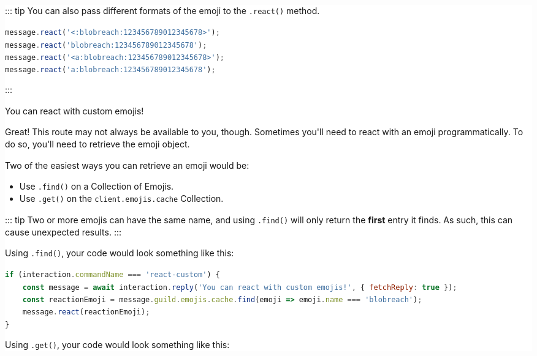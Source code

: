 ::: tip
You can also pass different formats of the emoji to the `.react()` method.

```js
message.react('<:blobreach:123456789012345678>');
message.react('blobreach:123456789012345678');
message.react('<a:blobreach:123456789012345678>');
message.react('a:blobreach:123456789012345678');
```
:::

<DiscordMessages>
	<DiscordMessage profile="bot">
		<template #interactions>
			<DiscordInteraction
				profile="user"
				:command="true"
			>react-custom</DiscordInteraction>
		</template>
		You can react with custom emojis!
		<template #reactions>
			<DiscordReactions>
				<DiscordReaction name="blobreach" image="https://imgur.com/3Oar9gP.png" />
			</DiscordReactions>
		</template>
	</DiscordMessage>
</DiscordMessages>

Great! This route may not always be available to you, though. Sometimes you'll need to react with an emoji programmatically. To do so, you'll need to retrieve the emoji object.

Two of the easiest ways you can retrieve an emoji would be:

* Use `.find()` on a Collection of Emojis.
* Use `.get()` on the `client.emojis.cache` Collection.

::: tip
Two or more emojis can have the same name, and using `.find()` will only return the **first** entry it finds. As such, this can cause unexpected results.
:::

Using `.find()`, your code would look something like this:



```js {3-4}
if (interaction.commandName === 'react-custom') {
	const message = await interaction.reply('You can react with custom emojis!', { fetchReply: true });
	const reactionEmoji = message.guild.emojis.cache.find(emoji => emoji.name === 'blobreach');
	message.react(reactionEmoji);
}
```

Using `.get()`, your code would look something like this:


